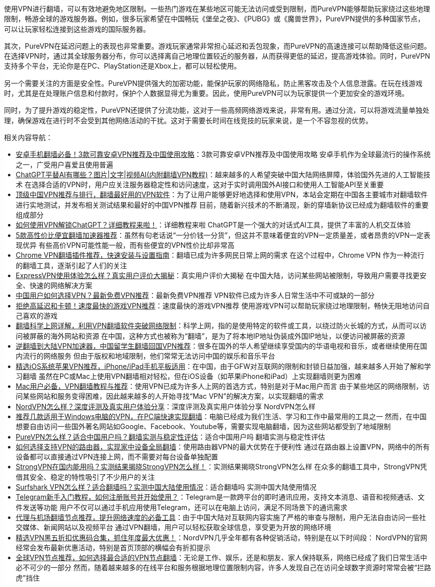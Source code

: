 使用VPN进行翻墙，可以有效地避免地区限制。一些热门游戏在某些地区可能无法访问或受到限制，而PureVPN能够帮助玩家绕过这些地理限制，畅游全球的游戏服务器。例如，很多玩家希望在中国畅玩《堡垒之夜》、《PUBG》或《魔兽世界》，PureVPN提供的多种国家节点，可以让玩家轻松连接到这些游戏的国际服务器。

其次，PureVPN在延迟问题上的表现也非常重要。游戏玩家通常非常担心延迟和丢包现象，而PureVPN的高速连接可以帮助降低这些问题。在选择VPN时，通过其全球服务器分布，你可以选择离自己地理位置较近的服务器，从而获得更低的延迟，提高游戏体验。同时，PureVPN支持多个平台，无论你是在PC、PlayStation还是Xbox上，都可以轻松使用。

另一个需要关注的方面是安全性。PureVPN提供强大的加密功能，能保护玩家的网络隐私，防止黑客攻击及个人信息泄露。在玩在线游戏时，尤其是在处理账户信息和付款时，保护个人数据显得尤为重要。因此，使用PureVPN可以为玩家提供一个更加安全的游戏环境。

同时，为了提升游戏的稳定性，PureVPN还提供了分流功能，这对于一些高频网络游戏来说，非常有用。通过分流，可以将游戏流量单独处理，确保游戏在进行时不会受到其他网络活动的干扰。这对于需要长时间在线竞技的玩家来说，是一个不容忽视的优势。

相关内容导航：
-   [安卓手机翻墙必备！3款可靠安卓VPN推荐及中国使用攻略](https://github.com/topvpntool/android-vpn)：3款可靠安卓VPN推荐及中国使用攻略
 安卓手机作为全球最流行的操作系统之一，广受用户喜爱且使用普遍
-   [ChatGPT平替AI有哪些？图片|文字|视频AI(内附翻墙VPN教程)](https://github.com/topvpntool/best-ai)：越来越多的人希望突破中国大陆网络屏障，体验国外先进的人工智能技术 在选择合适的VPN时，用户应关注服务器稳定性和访问速度，这对于实时调用国外AI接口和使用人工智能API至关重要
-   [顶级中国VPN推荐与排行，翻墙最好用的VPN软件](https://github.com/topvpntool/bestvpn)：为了让用户能够更好地选择和使用VPN，本站会定期在中国各主要城市对翻墙软件进行实地测试，并发布相关测试结果和最好的中国VPN推荐 目前，随着新兴技术的不断涌现，新的穿墙新协议已经成为翻墙软件的重要组成部分
-   [如何使用VPN解锁ChatGPT？详细教程来啦！](https://github.com/topvpntool/chatgpt-vpn)：详细教程来啦 ChatGPT是一个强大的对话式AI工具，提供了丰富的人机交互体验
-   [5款高性价比便宜翻墙加速器推荐](https://github.com/topvpntool/cheap-vpn)：虽然有句老话说“一分价钱一分货”，但这并不意味着便宜的VPN一定质量差，或者昂贵的VPN一定表现优异 有些高价VPN可能性能一般，而有些便宜的VPN性价比却非常高
-   [Chrome VPN翻墙插件推荐，快速安装与设置指南](https://github.com/topvpntool/chrome-vpn)：翻墙已成为许多网民日常上网的需求 在这个过程中，Chrome VPN 作为一种流行的翻墙工具，逐渐引起了人们的关注
-   [ExpressVPN使用体验怎么样？真实用户评价大揭秘](https://github.com/topvpntool/expressvpn-review)：真实用户评价大揭秘
 在中国大陆，访问某些网站被限制，导致用户需要寻找更安全、快速的网络解决方案
-   [中国用户如何选择VPN？最新免费VPN推荐](https://github.com/topvpntool/free-vpn)：最新免费VPN推荐
 VPN软件已成为许多人日常生活中不可或缺的一部分
-   [拒绝高延迟和卡顿！速度最快的游戏VPN推荐](https://github.com/topvpntool/game-vpn)：速度最快的游戏VPN推荐
 使用游戏VPN可以帮助玩家绕过地理限制，畅快无阻地访问自己喜欢的游戏
-   [翻墙科学上网详解，利用VPN翻墙软件突破网络限制](https://github.com/topvpntool/gfw)：科学上网，指的是使用特定的软件或工具，以绕过防火长城的方式，从而可以访问被屏蔽的海外网站和资源 在中国，这种方式也被称为“翻墙”，是为了将本地IP地址伪装成外国IP地址，以便访问被屏蔽的资源
-   [逆翻墙到大陆VPN加速器，中国留学生翻墙回国VPN推荐](https://github.com/topvpntool/into-china)：很多在国外的华人希望继续享受国内的华语电视和音乐，或者继续使用在国内流行的网络服务 但由于版权和地域限制，他们常常无法访问中国的娱乐和音乐平台
-   [精选iOS系统苹果VPN推荐，iPhone/iPad手机平板适用](https://github.com/topvpntool/ios-vpn)：在中国，由于GFW对互联网的限制和封锁日益加强，越来越多人开始了解和学习翻墙 虽然在PC或Mac上使用VPN翻墙相对轻松，但在iOS设备（如苹果iPhone和iPad）上实现翻墙则更为困难
-   [Mac用户必备，VPN翻墙教程与推荐](https://github.com/topvpntool/mac-vpn)：使用VPN已成为许多人上网的首选方式，特别是对于Mac用户而言 由于某些地区的网络限制，访问某些网站和服务变得困难，因此越来越多的人开始寻找“Mac VPN”的解决方案，以实现翻墙的需求
-   [NordVPN怎么样？深度评测及真实用户体验分享](https://github.com/topvpntool/nordvpn-review)：深度评测及真实用户体验分享
 NordVPN怎么样
-   [推荐几款适用于Windows电脑的VPN，在PC端快速实现翻墙](https://github.com/topvpntool/pc-vpn)：电脑已经成为我们生活、学习和工作中最常用的工具之一 然而，在中国想要自由访问一些国外著名网站如Google、Facebook、Youtube等，需要实现电脑翻墙，因为这些网站都受到了地域限制
-   [PureVPN怎么样？适合中国用户吗？翻墙实测与稳定性评估](https://github.com/topvpntool/purevpn-review)：适合中国用户吗 翻墙实测与稳定性评估
-   [如何选择支持VPN的路由器，实现家中设备全局翻墙](https://github.com/topvpntool/router-vpn)：使用路由器VPN的最大优势在于便利性 通过在路由器上设置VPN，网络中的所有设备都可以直接通过VPN连接上网，而不需要对每台设备单独配置
-   [StrongVPN在国内能用吗？实测结果揭晓StrongVPN怎么样！](https://github.com/topvpntool/strongvpn-review)：实测结果揭晓StrongVPN怎么样 在众多的翻墙工具中，StrongVPN凭借其安全、稳定的特性吸引了不少用户的关注
-   [Surfshark VPN怎么样？适合翻墙吗？实测中国大陆使用情况](https://github.com/topvpntool/surfshark-review)：适合翻墙吗 实测中国大陆使用情况
-   [Telegram新手入门教程，如何注册账号并开始使用？](https://github.com/topvpntool/telegram-tutorial)：Telegram是一款跨平台的即时通讯应用，支持文本消息、语音和视频通话、文件发送等功能 用户不仅可以通过手机应用使用Telegram，还可以在电脑上访问，满足不同场景下的通讯需求
-   [代理与机场翻墙节点推荐，提升网络速度的必备工具](https://github.com/topvpntool/tizi-vpn)：由于中国大陆对互联网内容实施了严格的审查与限制，用户无法自由访问一些社交媒体、新闻网站以及视频平台 通过VPN翻墙，用户可以轻松获取全球信息，享受更为开放的网络环境
-   [精选VPN黑五折扣优惠码合集，抓住年度最大优惠！](https://github.com/topvpntool/vpn-coupon)：NordVPN几乎全年都有各种促销活动，特别是在以下时间段：
    NordVPN的官网经常会发布最新优惠活动，特别是首页顶部的横幅会有折扣提示
-   [全球VPN节点推荐，如何选择最合适的VPN节点翻墙](https://github.com/topvpntool/vpn-server)：无论是工作、娱乐，还是和朋友、家人保持联系，网络已经成了我们日常生活中必不可少的一部分 然而，随着越来越多的在线平台和服务根据地理位置限制内容，许多人发现自己在访问全球数字资源时常常会被“拦路虎”挡住